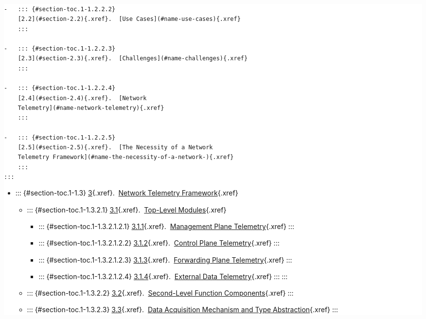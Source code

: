    -   ::: {#section-toc.1-1.2.2.2}
        [2.2](#section-2.2){.xref}.  [Use Cases](#name-use-cases){.xref}
        :::

    -   ::: {#section-toc.1-1.2.2.3}
        [2.3](#section-2.3){.xref}.  [Challenges](#name-challenges){.xref}
        :::

    -   ::: {#section-toc.1-1.2.2.4}
        [2.4](#section-2.4){.xref}.  [Network
        Telemetry](#name-network-telemetry){.xref}
        :::

    -   ::: {#section-toc.1-1.2.2.5}
        [2.5](#section-2.5){.xref}.  [The Necessity of a Network
        Telemetry Framework](#name-the-necessity-of-a-network-){.xref}
        :::
    :::

-   ::: {#section-toc.1-1.3}
    [3](#section-3){.xref}.  [Network Telemetry
    Framework](#name-network-telemetry-framework){.xref}

    -   ::: {#section-toc.1-1.3.2.1}
        [3.1](#section-3.1){.xref}.  [Top-Level
        Modules](#name-top-level-modules){.xref}

        -   ::: {#section-toc.1-1.3.2.1.2.1}
            [3.1.1](#section-3.1.1){.xref}.  [Management Plane
            Telemetry](#name-management-plane-telemetry){.xref}
            :::

        -   ::: {#section-toc.1-1.3.2.1.2.2}
            [3.1.2](#section-3.1.2){.xref}.  [Control Plane
            Telemetry](#name-control-plane-telemetry){.xref}
            :::

        -   ::: {#section-toc.1-1.3.2.1.2.3}
            [3.1.3](#section-3.1.3){.xref}.  [Forwarding Plane
            Telemetry](#name-forwarding-plane-telemetry){.xref}
            :::

        -   ::: {#section-toc.1-1.3.2.1.2.4}
            [3.1.4](#section-3.1.4){.xref}.  [External Data
            Telemetry](#name-external-data-telemetry){.xref}
            :::
        :::

    -   ::: {#section-toc.1-1.3.2.2}
        [3.2](#section-3.2){.xref}.  [Second-Level Function
        Components](#name-second-level-function-compo){.xref}
        :::

    -   ::: {#section-toc.1-1.3.2.3}
        [3.3](#section-3.3){.xref}.  [Data Acquisition Mechanism and
        Type Abstraction](#name-data-acquisition-mechanism-){.xref}
        :::
